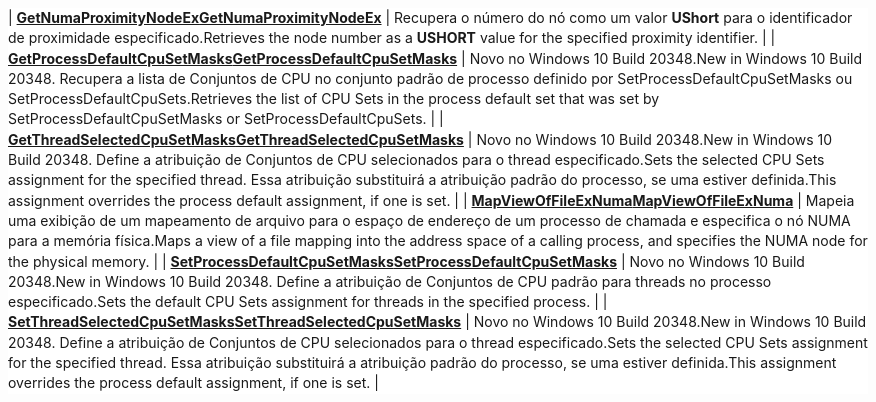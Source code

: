 | [<span data-ttu-id="28656-203">**GetNumaProximityNodeEx**</span><span class="sxs-lookup"><span data-stu-id="28656-203">**GetNumaProximityNodeEx**</span></span>](/windows/win32/api/systemtopologyapi/nf-systemtopologyapi-getnumaproximitynodeex)                     | <span data-ttu-id="28656-204">Recupera o número do nó como um valor **UShort** para o identificador de proximidade especificado.</span><span class="sxs-lookup"><span data-stu-id="28656-204">Retrieves the node number as a **USHORT** value for the specified proximity identifier.</span></span>                                                                                                                                         |
| [<span data-ttu-id="28656-205">**GetProcessDefaultCpuSetMasks**</span><span class="sxs-lookup"><span data-stu-id="28656-205">**GetProcessDefaultCpuSetMasks**</span></span>](/windows/win32/api/processthreadsapi/nf-processthreadsapi-getprocessdefaultcpusetmasks)                     | <span data-ttu-id="28656-206">Novo no Windows 10 Build 20348.</span><span class="sxs-lookup"><span data-stu-id="28656-206">New in Windows 10 Build 20348.</span></span> <span data-ttu-id="28656-207">Recupera a lista de Conjuntos de CPU no conjunto padrão de processo definido por SetProcessDefaultCpuSetMasks ou SetProcessDefaultCpuSets.</span><span class="sxs-lookup"><span data-stu-id="28656-207">Retrieves the list of CPU Sets in the process default set that was set by SetProcessDefaultCpuSetMasks or SetProcessDefaultCpuSets.</span></span>                                                                                                                                         |
| [<span data-ttu-id="28656-208">**GetThreadSelectedCpuSetMasks**</span><span class="sxs-lookup"><span data-stu-id="28656-208">**GetThreadSelectedCpuSetMasks**</span></span>](/windows/win32/api/processthreadsapi/nf-processthreadsapi-getthreadselectedcpusetmasks)                     | <span data-ttu-id="28656-209">Novo no Windows 10 Build 20348.</span><span class="sxs-lookup"><span data-stu-id="28656-209">New in Windows 10 Build 20348.</span></span> <span data-ttu-id="28656-210">Define a atribuição de Conjuntos de CPU selecionados para o thread especificado.</span><span class="sxs-lookup"><span data-stu-id="28656-210">Sets the selected CPU Sets assignment for the specified thread.</span></span> <span data-ttu-id="28656-211">Essa atribuição substituirá a atribuição padrão do processo, se uma estiver definida.</span><span class="sxs-lookup"><span data-stu-id="28656-211">This assignment overrides the process default assignment, if one is set.</span></span>                                                                                                                                          |
| [<span data-ttu-id="28656-212">**MapViewOfFileExNuma**</span><span class="sxs-lookup"><span data-stu-id="28656-212">**MapViewOfFileExNuma**</span></span>](/windows/win32/api/winbase/nf-winbase-mapviewoffileexnuma)                          | <span data-ttu-id="28656-213">Mapeia uma exibição de um mapeamento de arquivo para o espaço de endereço de um processo de chamada e especifica o nó NUMA para a memória física.</span><span class="sxs-lookup"><span data-stu-id="28656-213">Maps a view of a file mapping into the address space of a calling process, and specifies the NUMA node for the physical memory.</span></span>                                                                                                 |
| [<span data-ttu-id="28656-214">**SetProcessDefaultCpuSetMasks**</span><span class="sxs-lookup"><span data-stu-id="28656-214">**SetProcessDefaultCpuSetMasks**</span></span>](/windows/win32/api/processthreadsapi/nf-processthreadsapi-setprocessdefaultcpusetmasks)                     | <span data-ttu-id="28656-215">Novo no Windows 10 Build 20348.</span><span class="sxs-lookup"><span data-stu-id="28656-215">New in Windows 10 Build 20348.</span></span> <span data-ttu-id="28656-216">Define a atribuição de Conjuntos de CPU padrão para threads no processo especificado.</span><span class="sxs-lookup"><span data-stu-id="28656-216">Sets the default CPU Sets assignment for threads in the specified process.</span></span>                                                                                                                                          |
| [<span data-ttu-id="28656-217">**SetThreadSelectedCpuSetMasks**</span><span class="sxs-lookup"><span data-stu-id="28656-217">**SetThreadSelectedCpuSetMasks**</span></span>](/windows/win32/api/processthreadsapi/nf-processthreadsapi-setthreadselectedcpusetmasks)                     | <span data-ttu-id="28656-218">Novo no Windows 10 Build 20348.</span><span class="sxs-lookup"><span data-stu-id="28656-218">New in Windows 10 Build 20348.</span></span> <span data-ttu-id="28656-219">Define a atribuição de Conjuntos de CPU selecionados para o thread especificado.</span><span class="sxs-lookup"><span data-stu-id="28656-219">Sets the selected CPU Sets assignment for the specified thread.</span></span> <span data-ttu-id="28656-220">Essa atribuição substituirá a atribuição padrão do processo, se uma estiver definida.</span><span class="sxs-lookup"><span data-stu-id="28656-220">This assignment overrides the process default assignment, if one is set.</span></span>                                                                                                                                          |